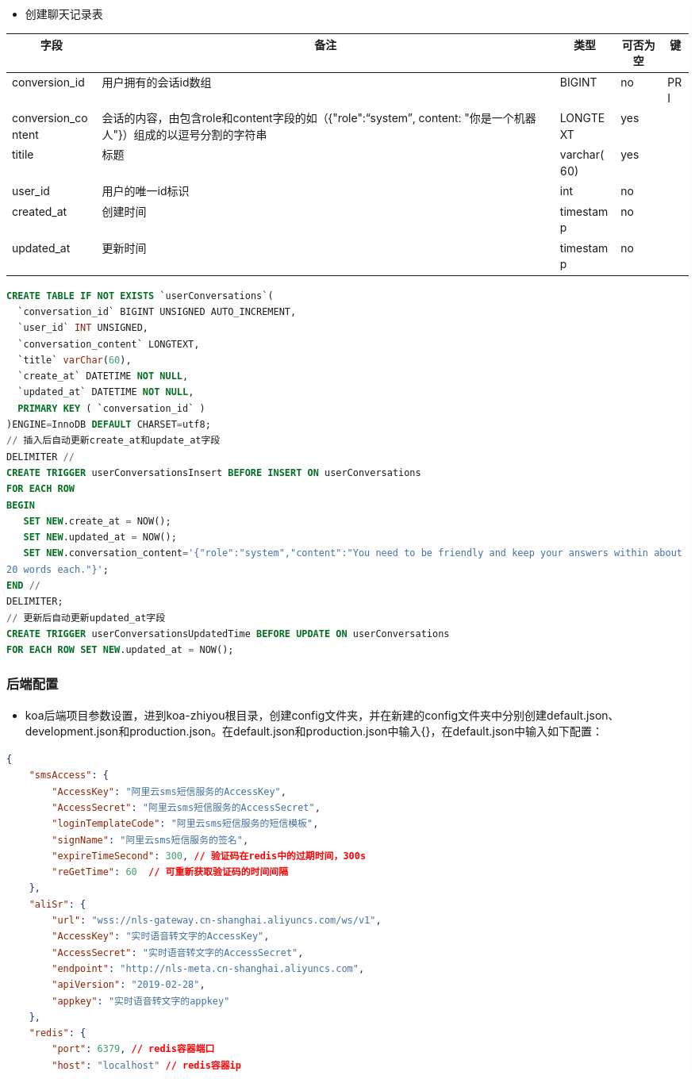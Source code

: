  - 创建聊天记录表

| 字段 | 备注 | 类型 | 可否为空 | 键 |
| ------- | ------- | ------- | ------- | ------- |
|conversion_id|用户拥有的会话id数组|BIGINT|no|PRI|
|conversion_content|会话的内容，由包含role和content字段的如（{"role":“system”, content: "你是一个机器人"}）组成的以逗号分割的字符串|LONGTEXT|yes|
|titile|标题|varchar(60)|yes||
|user_id|用户的唯一id标识|int|no||
|created_at|创建时间|timestamp|no||
|updated_at|更新时间|timestamp|no|||

 ```sql
 CREATE TABLE IF NOT EXISTS `userConversations`(
   `conversation_id` BIGINT UNSIGNED AUTO_INCREMENT,
   `user_id` INT UNSIGNED,
   `conversation_content` LONGTEXT,
   `title` varChar(60),
   `create_at` DATETIME NOT NULL,
   `updated_at` DATETIME NOT NULL,
   PRIMARY KEY ( `conversation_id` )
)ENGINE=InnoDB DEFAULT CHARSET=utf8;
// 插入后自动更新create_at和update_at字段
DELIMITER //
CREATE TRIGGER userConversationsInsert BEFORE INSERT ON userConversations
FOR EACH ROW
BEGIN
    SET NEW.create_at = NOW();
    SET NEW.updated_at = NOW();
    SET NEW.conversation_content='{"role":"system","content":"You need to be friendly and keep your answers within about 20 words each."}';
END //
DELIMITER;
// 更新后自动更新updated_at字段
CREATE TRIGGER userConversationsUpdatedTime BEFORE UPDATE ON userConversations
FOR EACH ROW SET NEW.updated_at = NOW();
 ```

### 后端配置
- koa后端项目参数设置，进到koa-zhiyou根目录，创建config文件夹，并在新建的config文件夹中分别创建default.json、development.json和production.json。在default.json和production.json中输入{}，在default.json中输入如下配置：
```json
{
    "smsAccess": {
        "AccessKey": "阿里云sms短信服务的AccessKey",
        "AccessSecret": "阿里云sms短信服务的AccessSecret",
        "loginTemplateCode": "阿里云sms短信服务的短信模板",
        "signName": "阿里云sms短信服务的签名",
        "expireTimeSecond": 300, // 验证码在redis中的过期时间，300s
        "reGetTime": 60  // 可重新获取验证码的时间间隔
    },
    "aliSr": {
        "url": "wss://nls-gateway.cn-shanghai.aliyuncs.com/ws/v1",
        "AccessKey": "实时语音转文字的AccessKey",
        "AccessSecret": "实时语音转文字的AccessSecret",
        "endpoint": "http://nls-meta.cn-shanghai.aliyuncs.com",
        "apiVersion": "2019-02-28",
        "appkey": "实时语音转文字的appkey"
    },
    "redis": {
        "port": 6379, // redis容器端口
        "host": "localhost" // redis容器ip
```